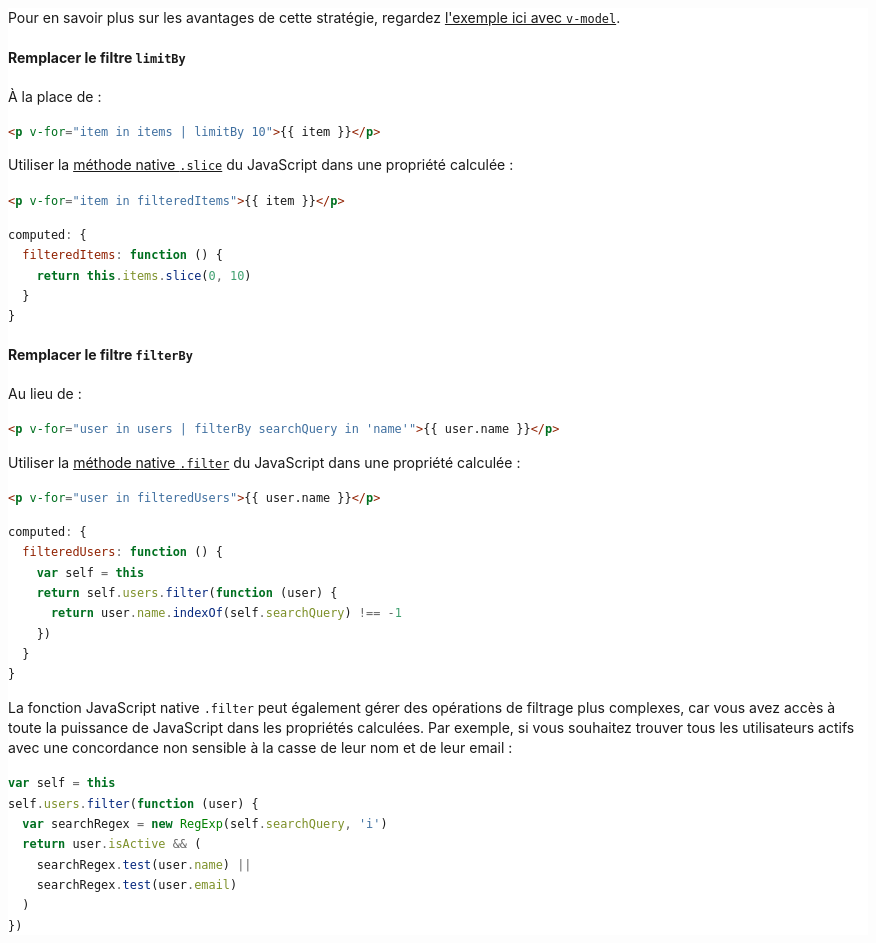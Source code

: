 Pour en savoir plus sur les avantages de cette stratégie, regardez [l'exemple ici avec `v-model`](#Parametre-dattribut-debounce-pour-v-model-retire).

#### Remplacer le filtre `limitBy`

À la place de :

``` html
<p v-for="item in items | limitBy 10">{{ item }}</p>
```

Utiliser la [méthode native `.slice`](https://developer.mozilla.org/fr-FR/docs/Web/JavaScript/Reference/Global_Objects/Array/slice#Exemples) du JavaScript dans une propriété calculée :

``` html
<p v-for="item in filteredItems">{{ item }}</p>
```

``` js
computed: {
  filteredItems: function () {
    return this.items.slice(0, 10)
  }
}
```

#### Remplacer le filtre `filterBy`

Au lieu de :

``` html
<p v-for="user in users | filterBy searchQuery in 'name'">{{ user.name }}</p>
```

Utiliser la [méthode native `.filter`](https://developer.mozilla.org/fr-FR/docs/Web/JavaScript/Reference/Global_Objects/Array/filter#Exemples) du JavaScript dans une propriété calculée :

``` html
<p v-for="user in filteredUsers">{{ user.name }}</p>
```

``` js
computed: {
  filteredUsers: function () {
    var self = this
    return self.users.filter(function (user) {
      return user.name.indexOf(self.searchQuery) !== -1
    })
  }
}
```

La fonction JavaScript native `.filter` peut également gérer des opérations de filtrage plus complexes, car vous avez accès à toute la puissance de JavaScript dans les propriétés calculées. Par exemple, si vous souhaitez trouver tous les utilisateurs actifs avec une concordance non sensible à la casse de leur nom et de leur email :

``` js
var self = this
self.users.filter(function (user) {
  var searchRegex = new RegExp(self.searchQuery, 'i')
  return user.isActive && (
    searchRegex.test(user.name) ||
    searchRegex.test(user.email)
  )
})
```
